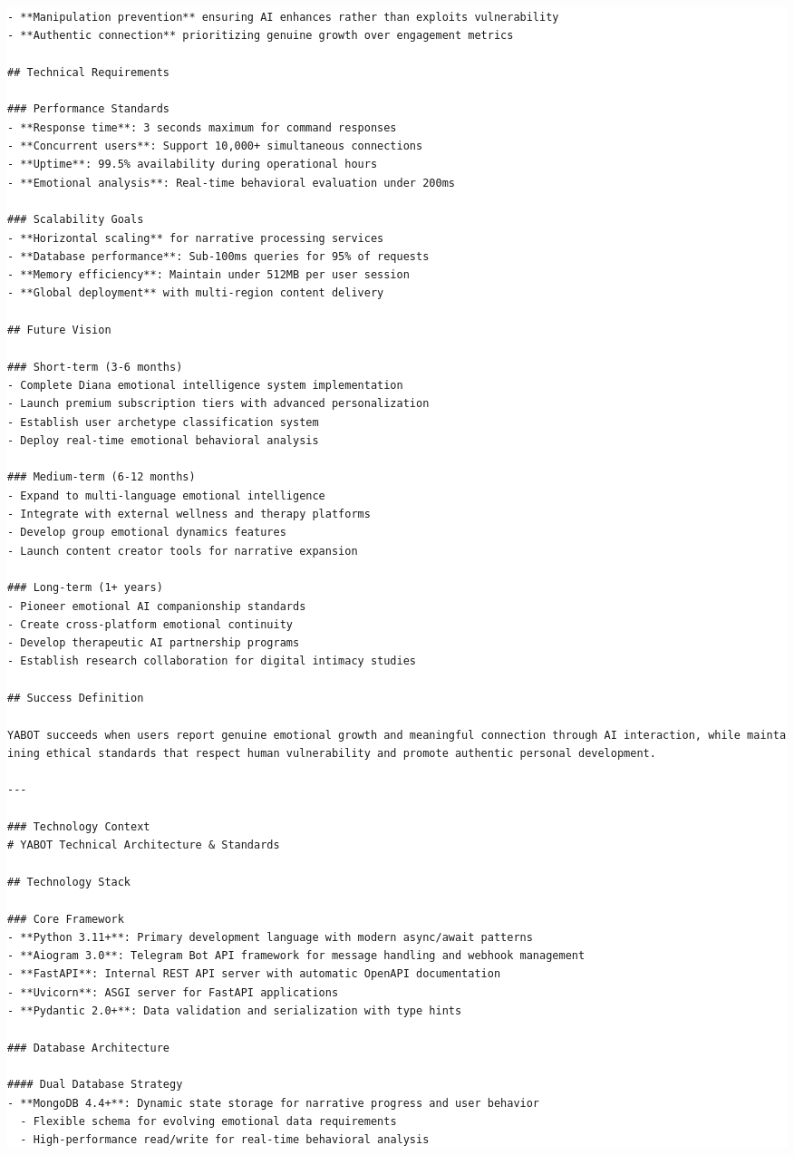 ```
- **Manipulation prevention** ensuring AI enhances rather than exploits vulnerability
- **Authentic connection** prioritizing genuine growth over engagement metrics

## Technical Requirements

### Performance Standards
- **Response time**: 3 seconds maximum for command responses
- **Concurrent users**: Support 10,000+ simultaneous connections
- **Uptime**: 99.5% availability during operational hours
- **Emotional analysis**: Real-time behavioral evaluation under 200ms

### Scalability Goals
- **Horizontal scaling** for narrative processing services
- **Database performance**: Sub-100ms queries for 95% of requests
- **Memory efficiency**: Maintain under 512MB per user session
- **Global deployment** with multi-region content delivery

## Future Vision

### Short-term (3-6 months)
- Complete Diana emotional intelligence system implementation
- Launch premium subscription tiers with advanced personalization
- Establish user archetype classification system
- Deploy real-time emotional behavioral analysis

### Medium-term (6-12 months)
- Expand to multi-language emotional intelligence
- Integrate with external wellness and therapy platforms
- Develop group emotional dynamics features
- Launch content creator tools for narrative expansion

### Long-term (1+ years)
- Pioneer emotional AI companionship standards
- Create cross-platform emotional continuity
- Develop therapeutic AI partnership programs
- Establish research collaboration for digital intimacy studies

## Success Definition

YABOT succeeds when users report genuine emotional growth and meaningful connection through AI interaction, while maintaining ethical standards that respect human vulnerability and promote authentic personal development.

---

### Technology Context
# YABOT Technical Architecture & Standards

## Technology Stack

### Core Framework
- **Python 3.11+**: Primary development language with modern async/await patterns
- **Aiogram 3.0**: Telegram Bot API framework for message handling and webhook management
- **FastAPI**: Internal REST API server with automatic OpenAPI documentation
- **Uvicorn**: ASGI server for FastAPI applications
- **Pydantic 2.0+**: Data validation and serialization with type hints

### Database Architecture

#### Dual Database Strategy
- **MongoDB 4.4+**: Dynamic state storage for narrative progress and user behavior
  - Flexible schema for evolving emotional data requirements
  - High-performance read/write for real-time behavioral analysis
```